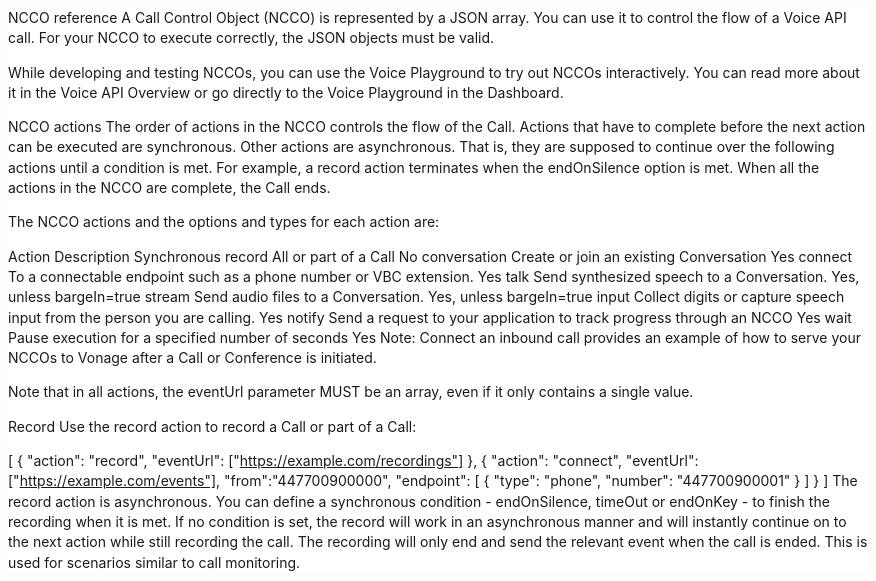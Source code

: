 NCCO reference
A Call Control Object (NCCO) is represented by a JSON array. You can use it to control the flow of a Voice API call. For your NCCO to execute correctly, the JSON objects must be valid.

While developing and testing NCCOs, you can use the Voice Playground to try out NCCOs interactively. You can read more about it in the Voice API Overview or go directly to the Voice Playground in the Dashboard.

NCCO actions
The order of actions in the NCCO controls the flow of the Call. Actions that have to complete before the next action can be executed are synchronous. Other actions are asynchronous. That is, they are supposed to continue over the following actions until a condition is met. For example, a record action terminates when the endOnSilence option is met. When all the actions in the NCCO are complete, the Call ends.

The NCCO actions and the options and types for each action are:

Action	Description	Synchronous
record	All or part of a Call	No
conversation	Create or join an existing Conversation	Yes
connect	To a connectable endpoint such as a phone number or VBC extension.	Yes
talk	Send synthesized speech to a Conversation.	Yes, unless bargeIn=true
stream	Send audio files to a Conversation.	Yes, unless bargeIn=true
input	Collect digits or capture speech input from the person you are calling.	Yes
notify	Send a request to your application to track progress through an NCCO	Yes
wait	Pause execution for a specified number of seconds	Yes
Note: Connect an inbound call provides an example of how to serve your NCCOs to Vonage after a Call or Conference is initiated.

Note that in all actions, the eventUrl parameter MUST be an array, even if it only contains a single value.

Record
Use the record action to record a Call or part of a Call:


[
  {
    "action": "record",
    "eventUrl": ["https://example.com/recordings"]
  },
  {
    "action": "connect",
    "eventUrl": ["https://example.com/events"],
    "from":"447700900000",
    "endpoint": [
      {
        "type": "phone",
        "number": "447700900001"
      }
    ]
  }
]
The record action is asynchronous. You can define a synchronous condition - endOnSilence, timeOut or endOnKey - to finish the recording when it is met. If no condition is set, the record will work in an asynchronous manner and will instantly continue on to the next action while still recording the call. The recording will only end and send the relevant event when the call is ended. This is used for scenarios similar to call monitoring.
